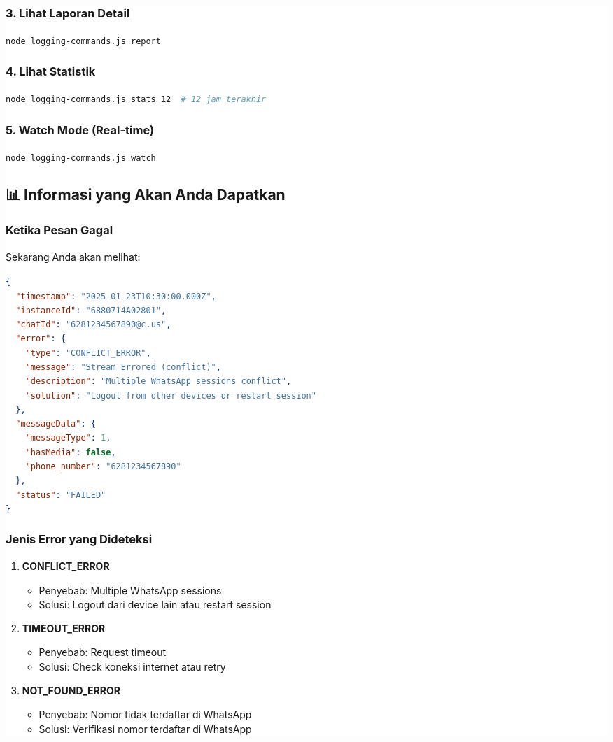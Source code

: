 ### 3. Lihat Laporan Detail
```bash
node logging-commands.js report
```

### 4. Lihat Statistik
```bash
node logging-commands.js stats 12  # 12 jam terakhir
```

### 5. Watch Mode (Real-time)
```bash
node logging-commands.js watch
```

## 📊 Informasi yang Akan Anda Dapatkan

### Ketika Pesan Gagal
Sekarang Anda akan melihat:

```json
{
  "timestamp": "2025-01-23T10:30:00.000Z",
  "instanceId": "6880714A02801",
  "chatId": "6281234567890@c.us",
  "error": {
    "type": "CONFLICT_ERROR",
    "message": "Stream Errored (conflict)",
    "description": "Multiple WhatsApp sessions conflict",
    "solution": "Logout from other devices or restart session"
  },
  "messageData": {
    "messageType": 1,
    "hasMedia": false,
    "phone_number": "6281234567890"
  },
  "status": "FAILED"
}
```

### Jenis Error yang Dideteksi

1. **CONFLICT_ERROR**
   - Penyebab: Multiple WhatsApp sessions
   - Solusi: Logout dari device lain atau restart session

2. **TIMEOUT_ERROR**
   - Penyebab: Request timeout
   - Solusi: Check koneksi internet atau retry

3. **NOT_FOUND_ERROR**
   - Penyebab: Nomor tidak terdaftar di WhatsApp
   - Solusi: Verifikasi nomor terdaftar di WhatsApp
